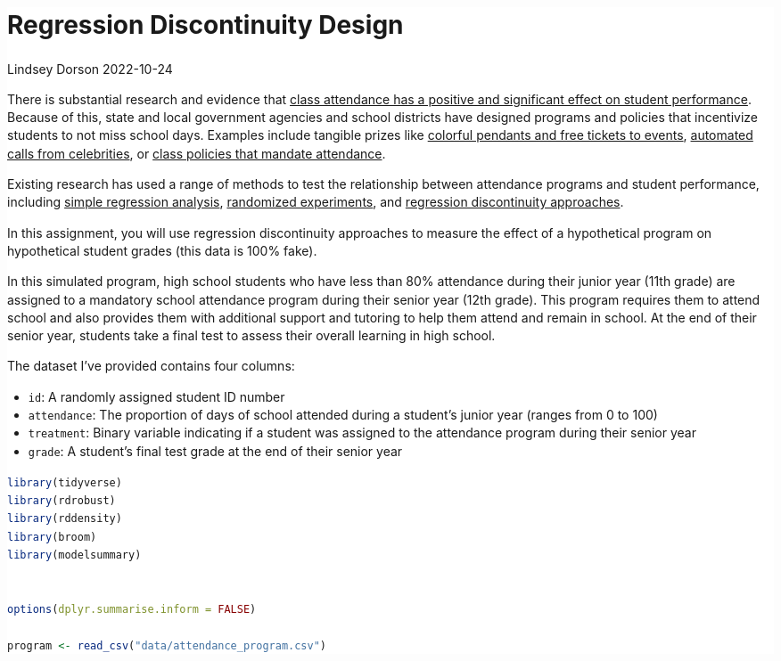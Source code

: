 Regression Discontinuity Design
================
Lindsey Dorson
2022-10-24

There is substantial research and evidence that [class attendance has a
positive and significant effect on student
performance](http://graphics8.nytimes.com/packages/pdf/nyregion/20110617attendancereport.pdf).
Because of this, state and local government agencies and school
districts have designed programs and policies that incentivize students
to not miss school days. Examples include tangible prizes like [colorful
pendants and free tickets to
events](https://www.nytimes.com/2011/06/17/nyregion/city-reduces-chronic-absenteeism-in-public-schools.html),
[automated calls from
celebrities](https://cityroom.blogs.nytimes.com/2011/02/10/schools-use-celebrity-robo-calls-to-battle-truancy/),
or [class policies that mandate
attendance](https://people.ucsc.edu/~cdobkin/Papers/2010%20Skipping%20class%20in%20college%20and%20exam%20performance%20Evidence%20from%20a%20regression%20discontinuity%20classroom%20experiment.pdf).

Existing research has used a range of methods to test the relationship
between attendance programs and student performance, including [simple
regression analysis](https://dx.doi.org/10.1016/j.sbspro.2016.07.051),
[randomized experiments](https://dx.doi.org/10.3200/JECE.39.3.213-227),
and [regression discontinuity
approaches](https://people.ucsc.edu/~cdobkin/Papers/2010%20Skipping%20class%20in%20college%20and%20exam%20performance%20Evidence%20from%20a%20regression%20discontinuity%20classroom%20experiment.pdf).

In this assignment, you will use regression discontinuity approaches to
measure the effect of a hypothetical program on hypothetical student
grades (this data is 100% fake).

In this simulated program, high school students who have less than 80%
attendance during their junior year (11th grade) are assigned to a
mandatory school attendance program during their senior year (12th
grade). This program requires them to attend school and also provides
them with additional support and tutoring to help them attend and remain
in school. At the end of their senior year, students take a final test
to assess their overall learning in high school.

The dataset I’ve provided contains four columns:

-   `id`: A randomly assigned student ID number
-   `attendance`: The proportion of days of school attended during a
    student’s junior year (ranges from 0 to 100)
-   `treatment`: Binary variable indicating if a student was assigned to
    the attendance program during their senior year
-   `grade`: A student’s final test grade at the end of their senior
    year

``` r
library(tidyverse)
library(rdrobust)
library(rddensity)
library(broom)
library(modelsummary)


options(dplyr.summarise.inform = FALSE)

program <- read_csv("data/attendance_program.csv")
```
